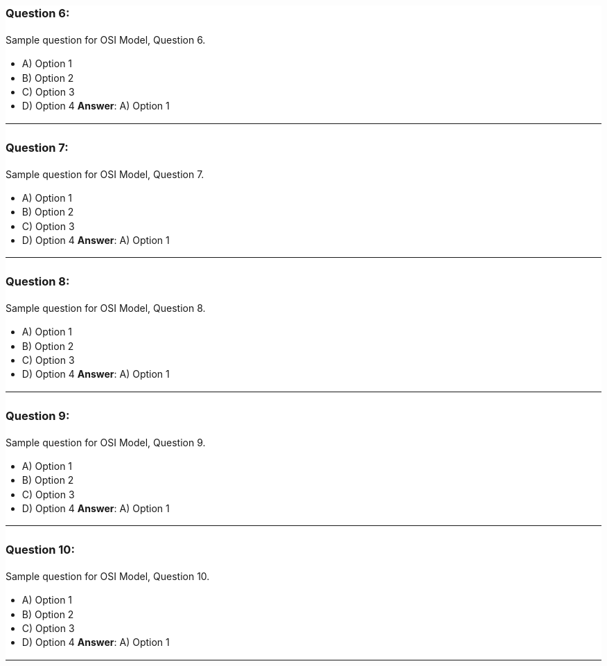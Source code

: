 
### Question 6:
Sample question for OSI Model, Question 6.
- A) Option 1
- B) Option 2
- C) Option 3
- D) Option 4
**Answer**: A) Option 1

---

### Question 7:
Sample question for OSI Model, Question 7.
- A) Option 1
- B) Option 2
- C) Option 3
- D) Option 4
**Answer**: A) Option 1

---

### Question 8:
Sample question for OSI Model, Question 8.
- A) Option 1
- B) Option 2
- C) Option 3
- D) Option 4
**Answer**: A) Option 1

---

### Question 9:
Sample question for OSI Model, Question 9.
- A) Option 1
- B) Option 2
- C) Option 3
- D) Option 4
**Answer**: A) Option 1

---

### Question 10:
Sample question for OSI Model, Question 10.
- A) Option 1
- B) Option 2
- C) Option 3
- D) Option 4
**Answer**: A) Option 1

---
